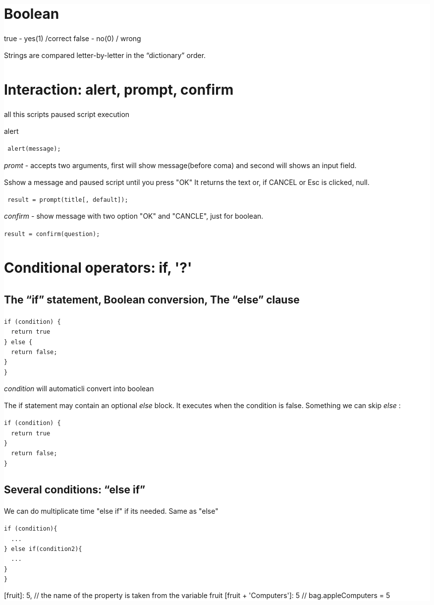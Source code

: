 # Boolean
true - yes(1) /correct
false - no(0) / wrong

Strings are compared letter-by-letter in the “dictionary” order.

# Interaction: alert, prompt, confirm
all this scripts paused script execution

alert

```(javascript)
 alert(message);
```

*promt* - accepts two arguments, first will show message(before coma) and second will shows an input field.

Sshow a message and paused script until you press "OK"
 It returns the text or, if CANCEL or Esc is clicked, null.

```(javascript)
 result = prompt(title[, default]);
```

*confirm* - show message with two option "OK" and "CANCLE", just for boolean.

```(javascript)
result = confirm(question);
```

#   Conditional operators: if, '?'

## The “if” statement, Boolean conversion, The “else” clause

```(javascript)
if (condition) {
  return true
} else {
  return false;
}
}
```
*condition*  will automaticli convert into boolean

The if statement may contain an optional *else* block. It executes when the condition is false.
Something we can skip *else* :
```(javascript)
if (condition) {
  return true
} 
  return false;
}
```
## Several conditions: “else if”
We can do multiplicate time "else if" if its needed. Same as "else"
```(javascipt)
if (condition){
  ...
} else if(condition2){
  ...
}
}
```

  [fruit]: 5, // the name of the property is taken from the variable fruit
  [fruit + 'Computers']: 5 // bag.appleComputers = 5